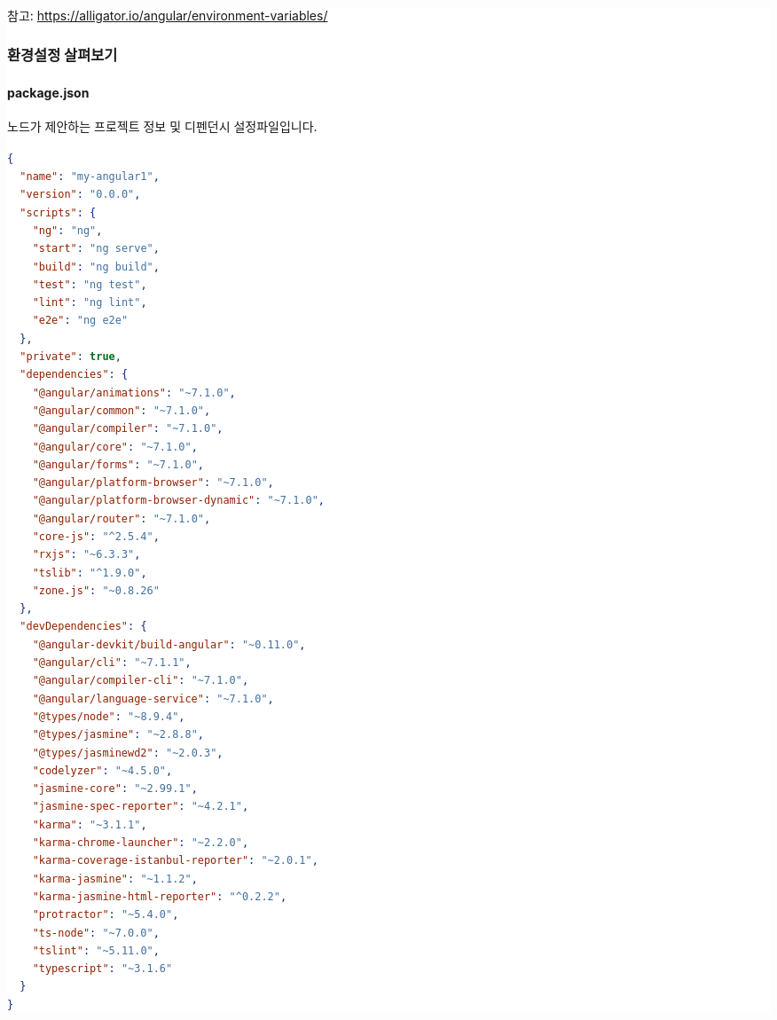 참고: https://alligator.io/angular/environment-variables/

### 환경설정 살펴보기

#### package.json

노드가 제안하는 프로젝트 정보 및 디펜던시 설정파일입니다.

```JSON
{
  "name": "my-angular1",
  "version": "0.0.0",
  "scripts": {
    "ng": "ng",
    "start": "ng serve",
    "build": "ng build",
    "test": "ng test",
    "lint": "ng lint",
    "e2e": "ng e2e"
  },
  "private": true,
  "dependencies": {
    "@angular/animations": "~7.1.0",
    "@angular/common": "~7.1.0",
    "@angular/compiler": "~7.1.0",
    "@angular/core": "~7.1.0",
    "@angular/forms": "~7.1.0",
    "@angular/platform-browser": "~7.1.0",
    "@angular/platform-browser-dynamic": "~7.1.0",
    "@angular/router": "~7.1.0",
    "core-js": "^2.5.4",
    "rxjs": "~6.3.3",
    "tslib": "^1.9.0",
    "zone.js": "~0.8.26"
  },
  "devDependencies": {
    "@angular-devkit/build-angular": "~0.11.0",
    "@angular/cli": "~7.1.1",
    "@angular/compiler-cli": "~7.1.0",
    "@angular/language-service": "~7.1.0",
    "@types/node": "~8.9.4",
    "@types/jasmine": "~2.8.8",
    "@types/jasminewd2": "~2.0.3",
    "codelyzer": "~4.5.0",
    "jasmine-core": "~2.99.1",
    "jasmine-spec-reporter": "~4.2.1",
    "karma": "~3.1.1",
    "karma-chrome-launcher": "~2.2.0",
    "karma-coverage-istanbul-reporter": "~2.0.1",
    "karma-jasmine": "~1.1.2",
    "karma-jasmine-html-reporter": "^0.2.2",
    "protractor": "~5.4.0",
    "ts-node": "~7.0.0",
    "tslint": "~5.11.0",
    "typescript": "~3.1.6"
  }
}
```
